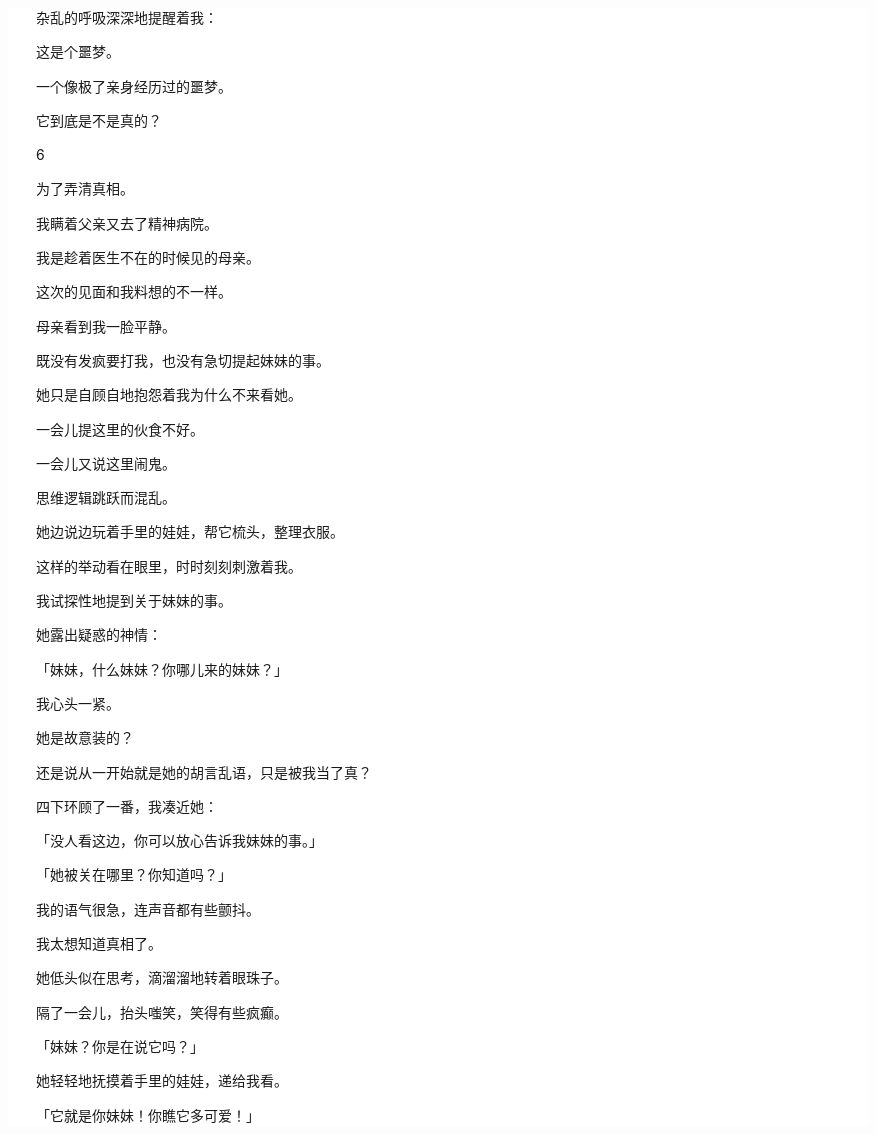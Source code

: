 &emsp;&emsp;杂乱的呼吸深深地提醒着我：  
  
&emsp;&emsp;这是个噩梦。  
  
&emsp;&emsp;一个像极了亲身经历过的噩梦。  
  
&emsp;&emsp;它到底是不是真的？  
  
&emsp;&emsp;6  
  
&emsp;&emsp;为了弄清真相。  
  
&emsp;&emsp;我瞒着父亲又去了精神病院。  
  
&emsp;&emsp;我是趁着医生不在的时候见的母亲。  
  
&emsp;&emsp;这次的见面和我料想的不一样。  
  
&emsp;&emsp;母亲看到我一脸平静。  
  
&emsp;&emsp;既没有发疯要打我，也没有急切提起妹妹的事。  
  
&emsp;&emsp;她只是自顾自地抱怨着我为什么不来看她。  
  
&emsp;&emsp;一会儿提这里的伙食不好。  
  
&emsp;&emsp;一会儿又说这里闹鬼。  
  
&emsp;&emsp;思维逻辑跳跃而混乱。  
  
&emsp;&emsp;她边说边玩着手里的娃娃，帮它梳头，整理衣服。  
  
&emsp;&emsp;这样的举动看在眼里，时时刻刻刺激着我。  
  
&emsp;&emsp;我试探性地提到关于妹妹的事。  
  
&emsp;&emsp;她露出疑惑的神情：  
  
&emsp;&emsp;「妹妹，什么妹妹？你哪儿来的妹妹？」  
  
&emsp;&emsp;我心头一紧。  
  
&emsp;&emsp;她是故意装的？  
  
&emsp;&emsp;还是说从一开始就是她的胡言乱语，只是被我当了真？  
  
&emsp;&emsp;四下环顾了一番，我凑近她：  
  
&emsp;&emsp;「没人看这边，你可以放心告诉我妹妹的事。」  
  
&emsp;&emsp;「她被关在哪里？你知道吗？」  
  
&emsp;&emsp;我的语气很急，连声音都有些颤抖。  
  
&emsp;&emsp;我太想知道真相了。  
  
&emsp;&emsp;她低头似在思考，滴溜溜地转着眼珠子。  
  
&emsp;&emsp;隔了一会儿，抬头嗤笑，笑得有些疯癫。  
  
&emsp;&emsp;「妹妹？你是在说它吗？」  
  
&emsp;&emsp;她轻轻地抚摸着手里的娃娃，递给我看。  
  
&emsp;&emsp;「它就是你妹妹！你瞧它多可爱！」  
  